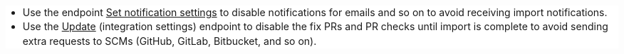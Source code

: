 * Use the endpoint [Set notification settings](../../../snyk-api/reference/organizations-v1.md#org-orgid-notification-settings) to disable notifications for emails and so on to avoid receiving import notifications.
* Use the [Update](../../../snyk-api/reference/integrations-v1.md#org-orgid-integrations-integrationid-settings) (integration settings) endpoint to disable the fix PRs and PR checks until import is complete to avoid sending extra requests to SCMs (GitHub, GitLab, Bitbucket, and so on).
